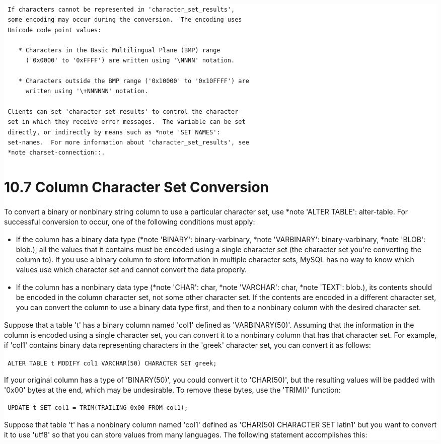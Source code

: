      If characters cannot be represented in 'character_set_results',
     some encoding may occur during the conversion.  The encoding uses
     Unicode code point values:

        * Characters in the Basic Multilingual Plane (BMP) range
          ('0x0000' to '0xFFFF') are written using '\NNNN' notation.

        * Characters outside the BMP range ('0x10000' to '0x10FFFF') are
          written using '\+NNNNNN' notation.

     Clients can set 'character_set_results' to control the character
     set in which they receive error messages.  The variable can be set
     directly, or indirectly by means such as *note 'SET NAMES':
     set-names.  For more information about 'character_set_results', see
     *note charset-connection::.




10.7 Column Character Set Conversion
====================================

To convert a binary or nonbinary string column to use a particular
character set, use *note 'ALTER TABLE': alter-table.  For successful
conversion to occur, one of the following conditions must apply:

   * If the column has a binary data type (*note 'BINARY':
     binary-varbinary, *note 'VARBINARY': binary-varbinary, *note
     'BLOB': blob.), all the values that it contains must be encoded
     using a single character set (the character set you're converting
     the column to).  If you use a binary column to store information in
     multiple character sets, MySQL has no way to know which values use
     which character set and cannot convert the data properly.

   * If the column has a nonbinary data type (*note 'CHAR': char, *note
     'VARCHAR': char, *note 'TEXT': blob.), its contents should be
     encoded in the column character set, not some other character set.
     If the contents are encoded in a different character set, you can
     convert the column to use a binary data type first, and then to a
     nonbinary column with the desired character set.

Suppose that a table 't' has a binary column named 'col1' defined as
'VARBINARY(50)'.  Assuming that the information in the column is encoded
using a single character set, you can convert it to a nonbinary column
that has that character set.  For example, if 'col1' contains binary
data representing characters in the 'greek' character set, you can
convert it as follows:

     ALTER TABLE t MODIFY col1 VARCHAR(50) CHARACTER SET greek;

If your original column has a type of 'BINARY(50)', you could convert it
to 'CHAR(50)', but the resulting values will be padded with '0x00' bytes
at the end, which may be undesirable.  To remove these bytes, use the
'TRIM()' function:

     UPDATE t SET col1 = TRIM(TRAILING 0x00 FROM col1);

Suppose that table 't' has a nonbinary column named 'col1' defined as
'CHAR(50) CHARACTER SET latin1' but you want to convert it to use 'utf8'
so that you can store values from many languages.  The following
statement accomplishes this:
